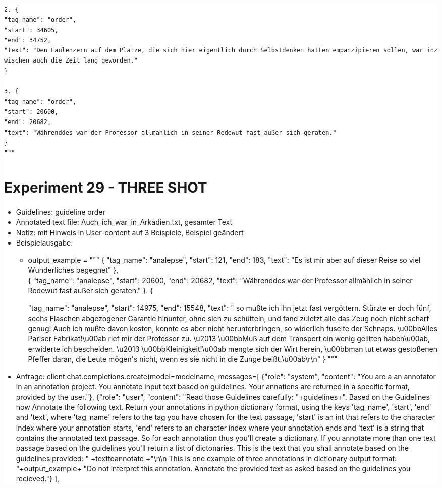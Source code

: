     2. {
    "tag_name": "order",
    "start": 34605,
    "end": 34752,
    "text": "Den Faulenzern auf dem Platze, die sich hier eigentlich durch Selbstdenken hatten empanzipieren sollen, war inzwischen auch die Zeit lang geworden."
    }

    3. {
    "tag_name": "order",
    "start": 20600,
    "end": 20682,
    "text": "Währenddes war der Professor allmählich in seiner Redewut fast außer sich geraten."
    }
    """

# Experiment 29 - THREE SHOT
- Guidelines: guideline order
- Annotated text file: Auch_ich_war_in_Arkadien.txt, gesamter Text
- Notiz: mit Hinweis in User-content auf 3 Beispiele, Beispiel geändert
- Beispielausgabe:
  - output_example = """
    {
        "tag_name": "analepse",
        "start": 121,
        "end": 183,
        "text": "Es ist mir aber auf dieser Reise so viel Wunderliches begegnet"
    },    
    {
        "tag_name": "analepse",
        "start": 20600,
        "end": 20682,
        "text": "Währenddes war der Professor allmählich in seiner Redewut fast außer sich geraten."
    }.
      {
    
    "tag_name": "analepse",
    "start": 14975,
    "end": 15548,
    "text": " so mußte ich ihn jetzt fast vergöttern. Stürzte er doch fünf, sechs Flaschen abgezogener Garantie hinunter, ohne sich zu schütteln, und fand zuletzt alle das Zeug noch nicht scharf genug! Auch ich mußte davon kosten, konnte es aber nicht herunterbringen, so widerlich fuselte der Schnaps. \u00bbAlles Pariser Fabrikat!\u00ab rief mir der Professor zu. \u2013 \u00bbMuß auf dem Transport ein wenig gelitten haben\u00ab, erwiderte ich bescheiden. \u2013 \u00bbKleinigkeit!\u00ab mengte sich der Wirt herein, \u00bbman tut etwas gestoßenen Pfeffer daran, die Leute mögen's nicht, wenn es sie nicht in die Zunge beißt.\u00ab\r\n"
    }
    """
- Anfrage: client.chat.completions.create(model=modelname, messages=[
    {"role": "system", "content": "You are a an annotator in an annotation project. You annotate input text based on guidelines. Your annations are returned in a specific format, provided by the user."},
    {"role": "user", "content": "Read those Guidelines carefully: "+guidelines+". Based on the Guidelines now Annotate the following text. Return your annotations in python dictionary format, using the keys 'tag_name', 'start', 'end' and 'text', where 'tag_name' refers to the tag you have chosen for the text passage, 'start' is an int that refers to the character index where your annotation starts, 'end' refers to an character index where your annotation ends and 'text' is a string that contains the annotated text passage. So for each annotation thus you'll create a dictionary. If you annotate more than one text passage based on the guidelines you'll return a list of dictonaries. This is the text that you shall annotate based on the guidelines provided: "
     +texttoannotate +"\n\n This is one example of three annotations in dictionary output format: "+output_example+ "Do not interpret this annotation. Annotate the provided text as asked based on the guidelines you recieved."}
    ],